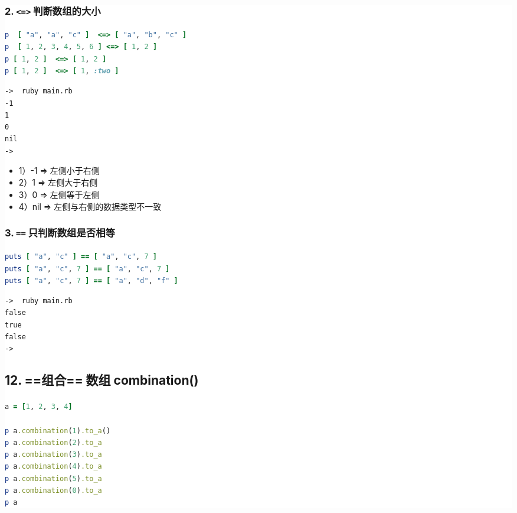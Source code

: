 ### 2. `<=>` 判断数组的大小

```ruby
p  [ "a", "a", "c" ]  <=> [ "a", "b", "c" ]
p  [ 1, 2, 3, 4, 5, 6 ] <=> [ 1, 2 ]
p [ 1, 2 ]  <=> [ 1, 2 ]
p [ 1, 2 ]  <=> [ 1, :two ]

```

```
->  ruby main.rb
-1
1
0
nil
->

```

- 1）-1 => 左侧小于右侧
- 2）1 => 左侧大于右侧
- 3）0 => 左侧等于左侧
- 4）nil => 左侧与右侧的数据类型不一致

### 3. `==` 只判断数组是否相等 

```ruby
puts [ "a", "c" ] == [ "a", "c", 7 ]
puts [ "a", "c", 7 ] == [ "a", "c", 7 ]
puts [ "a", "c", 7 ] == [ "a", "d", "f" ]

```

```
->  ruby main.rb
false
true
false
->

```



## 12. ==组合== 数组 combination() 

```ruby
a = [1, 2, 3, 4]

p a.combination(1).to_a()
p a.combination(2).to_a
p a.combination(3).to_a
p a.combination(4).to_a
p a.combination(5).to_a
p a.combination(0).to_a
p a

```
